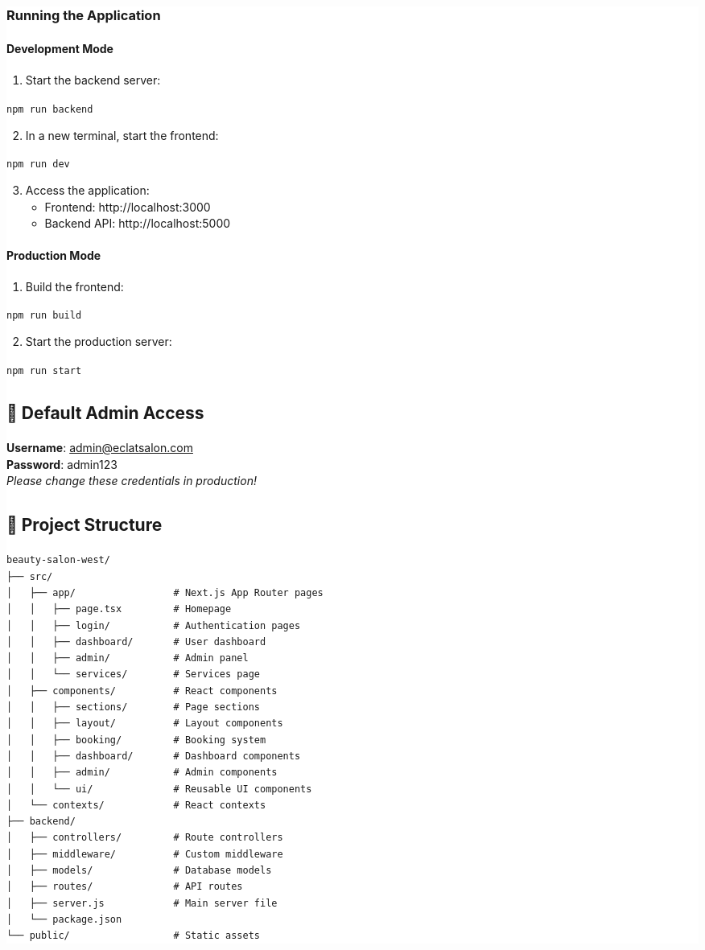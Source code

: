 ### Running the Application

#### Development Mode

1. Start the backend server:
```bash
npm run backend
```

2. In a new terminal, start the frontend:
```bash
npm run dev
```

3. Access the application:
   - Frontend: http://localhost:3000
   - Backend API: http://localhost:5000

#### Production Mode

1. Build the frontend:
```bash
npm run build
```

2. Start the production server:
```bash
npm run start
```

## 🔐 Default Admin Access

**Username**: admin@eclatsalon.com  
**Password**: admin123  
*Please change these credentials in production!*

## 📁 Project Structure

```
beauty-salon-west/
├── src/
│   ├── app/                 # Next.js App Router pages
│   │   ├── page.tsx         # Homepage
│   │   ├── login/           # Authentication pages
│   │   ├── dashboard/       # User dashboard
│   │   ├── admin/           # Admin panel
│   │   └── services/        # Services page
│   ├── components/          # React components
│   │   ├── sections/        # Page sections
│   │   ├── layout/          # Layout components
│   │   ├── booking/         # Booking system
│   │   ├── dashboard/       # Dashboard components
│   │   ├── admin/           # Admin components
│   │   └── ui/              # Reusable UI components
│   └── contexts/            # React contexts
├── backend/
│   ├── controllers/         # Route controllers
│   ├── middleware/          # Custom middleware
│   ├── models/              # Database models
│   ├── routes/              # API routes
│   ├── server.js            # Main server file
│   └── package.json
└── public/                  # Static assets
```
